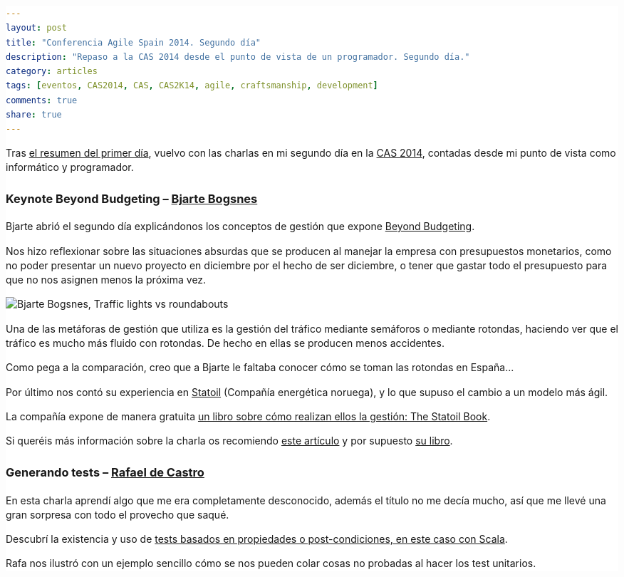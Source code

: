```yaml
---
layout: post
title: "Conferencia Agile Spain 2014. Segundo día"
description: "Repaso a la CAS 2014 desde el punto de vista de un programador. Segundo día."
category: articles
tags: [eventos, CAS2014, CAS, CAS2K14, agile, craftsmanship, development]
comments: true
share: true
---
```


Tras [el resumen del primer día](http://ocana.github.io/articles/Conferencia-Agile-Spain-2014-primer-dia/), vuelvo con las charlas en mi segundo día en la [CAS 2014](http://cas2014.agile-spain.org/), contadas desde mi punto de vista como informático y programador.

### Keynote Beyond Budgeting – [Bjarte Bogsnes](https://twitter.com/bbogsnes)

Bjarte abrió el segundo día explicándonos los conceptos de gestión que expone [Beyond Budgeting](http://bbrt.org/about/what-is-beyond-budgeting/).

Nos hizo reflexionar sobre las situaciones absurdas que se producen al manejar la empresa con presupuestos monetarios, como no poder presentar un nuevo proyecto en diciembre por el hecho de ser diciembre, o tener que gastar todo el presupuesto para que no nos asignen menos la próxima vez.

![Bjarte Bogsnes, Traffic lights vs roundabouts](http://www.managementexchange.com/sites/default/files/media/posts/wysiwyg/stat1.png)

Una de las metáforas de gestión que utiliza es la gestión del tráfico mediante semáforos o mediante rotondas, haciendo ver que el tráfico es mucho más fluido con rotondas. De hecho en ellas se producen menos accidentes. 

Como pega a la comparación, creo que a Bjarte le faltaba conocer cómo se toman las rotondas en España...

Por último nos contó su experiencia en [Statoil](http://www.statoil.com/en/about/pages/default.aspx) (Compañía energética noruega), y lo que supuso el cambio a un modelo más ágil. 

La compañía expone de manera gratuita [un libro sobre cómo realizan ellos la gestión: The Statoil Book](http://www.statoil.com/en/About/TheStatoilBook/Pages/TheStatoilBook.aspx).

Si queréis más información sobre la charla os recomiendo [este artículo](http://www.managementexchange.com/hack/end-performance-management-we-know-it) y por supuesto [su libro](http://www.amazon.es/Implementing-Beyond-Budgeting-Unlocking-Performance/dp/0470405163).

### Generando tests – [Rafael de Castro](https://twitter.com/rafadc)

En esta charla aprendí algo que me era completamente desconocido, además el título no me decía mucho, así que me llevé una gran sorpresa con todo el provecho que saqué.

Descubrí la existencia y uso de [tests basados en propiedades o post-condiciones, en este caso con Scala](http://www.scalatest.org/user_guide/property_based_testing).

Rafa nos ilustró con un ejemplo sencillo cómo se nos pueden colar cosas no probadas al hacer los test unitarios.
